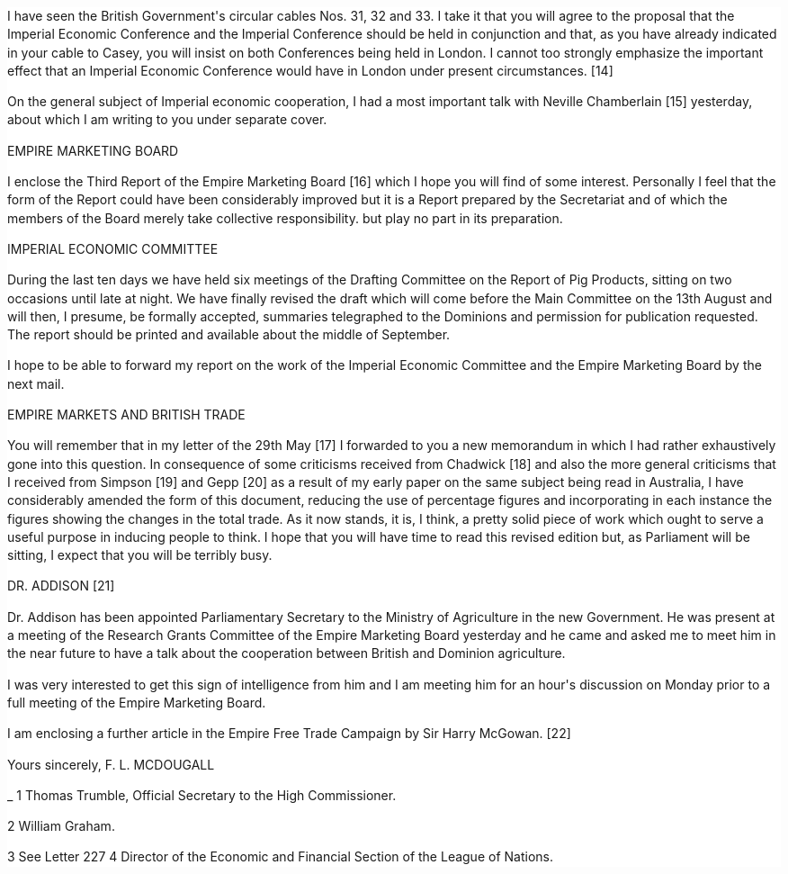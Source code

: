 I have seen the British Government's circular cables Nos. 31, 32 and 33. I take it that you will agree to the proposal that the Imperial Economic Conference and the Imperial Conference should be held in conjunction and that, as you have already indicated in your cable to Casey, you will insist on both Conferences being held in London. I cannot too strongly emphasize the important effect that an Imperial Economic Conference would have in London under present circumstances. [14]

On the general subject of Imperial economic cooperation, I had a most important talk with Neville Chamberlain [15] yesterday, about which I am writing to you under separate cover.

EMPIRE MARKETING BOARD

I enclose the Third Report of the Empire Marketing Board [16] which I hope you will find of some interest. Personally I feel that the form of the Report could have been considerably improved but it is a Report prepared by the Secretariat and of which the members of the Board merely take collective responsibility. but play no part in its preparation.

IMPERIAL ECONOMIC COMMITTEE

During the last ten days we have held six meetings of the Drafting Committee on the Report of Pig Products, sitting on two occasions until late at night. We have finally revised the draft which will come before the Main Committee on the 13th August and will then, I presume, be formally accepted, summaries telegraphed to the Dominions and permission for publication requested. The report should be printed and available about the middle of September.

I hope to be able to forward my report on the work of the Imperial Economic Committee and the Empire Marketing Board by the next mail.

EMPIRE MARKETS AND BRITISH TRADE

You will remember that in my letter of the 29th May [17] I forwarded to you a new memorandum in which I had rather exhaustively gone into this question. In consequence of some criticisms received from Chadwick [18] and also the more general criticisms that I received from Simpson [19] and Gepp [20] as a result of my early paper on the same subject being read in Australia, I have considerably amended the form of this document, reducing the use of percentage figures and incorporating in each instance the figures showing the changes in the total trade. As it now stands, it is, I think, a pretty solid piece of work which ought to serve a useful purpose in inducing people to think. I hope that you will have time to read this revised edition but, as Parliament will be sitting, I expect that you will be terribly busy.

DR. ADDISON [21]

Dr. Addison has been appointed Parliamentary Secretary to the Ministry of Agriculture in the new Government. He was present at a meeting of the Research Grants Committee of the Empire Marketing Board yesterday and he came and asked me to meet him in the near future to have a talk about the cooperation between British and Dominion agriculture.

I was very interested to get this sign of intelligence from him and I am meeting him for an hour's discussion on Monday prior to a full meeting of the Empire Marketing Board.

I am enclosing a further article in the Empire Free Trade Campaign by Sir Harry McGowan. [22]

Yours sincerely, F. L. MCDOUGALL 

_ 1 Thomas Trumble, Official Secretary to the High Commissioner.

2 William Graham.

3 See Letter 227 4 Director of the Economic and Financial Section of the League of Nations.
